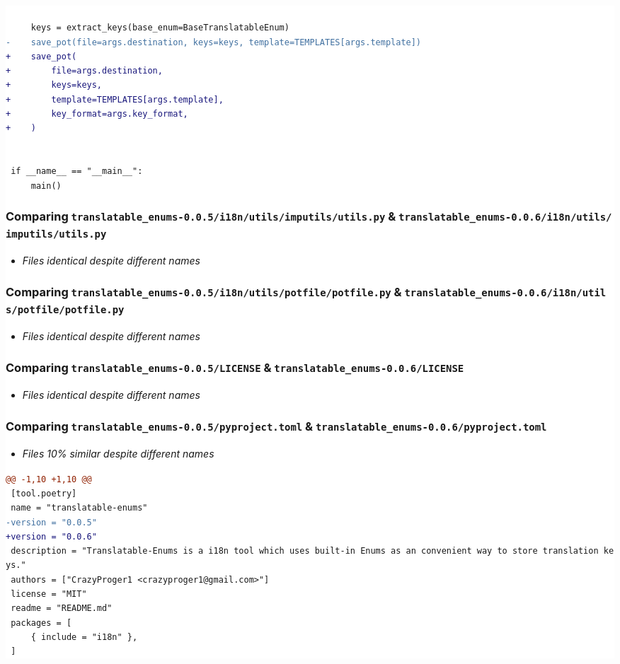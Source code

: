 ```diff
 
     keys = extract_keys(base_enum=BaseTranslatableEnum)
-    save_pot(file=args.destination, keys=keys, template=TEMPLATES[args.template])
+    save_pot(
+        file=args.destination,
+        keys=keys,
+        template=TEMPLATES[args.template],
+        key_format=args.key_format,
+    )
 
 
 if __name__ == "__main__":
     main()
```

### Comparing `translatable_enums-0.0.5/i18n/utils/imputils/utils.py` & `translatable_enums-0.0.6/i18n/utils/imputils/utils.py`

 * *Files identical despite different names*

### Comparing `translatable_enums-0.0.5/i18n/utils/potfile/potfile.py` & `translatable_enums-0.0.6/i18n/utils/potfile/potfile.py`

 * *Files identical despite different names*

### Comparing `translatable_enums-0.0.5/LICENSE` & `translatable_enums-0.0.6/LICENSE`

 * *Files identical despite different names*

### Comparing `translatable_enums-0.0.5/pyproject.toml` & `translatable_enums-0.0.6/pyproject.toml`

 * *Files 10% similar despite different names*

```diff
@@ -1,10 +1,10 @@
 [tool.poetry]
 name = "translatable-enums"
-version = "0.0.5"
+version = "0.0.6"
 description = "Translatable-Enums is a i18n tool which uses built-in Enums as an convenient way to store translation keys."
 authors = ["CrazyProger1 <crazyproger1@gmail.com>"]
 license = "MIT"
 readme = "README.md"
 packages = [
     { include = "i18n" },
 ]
```
